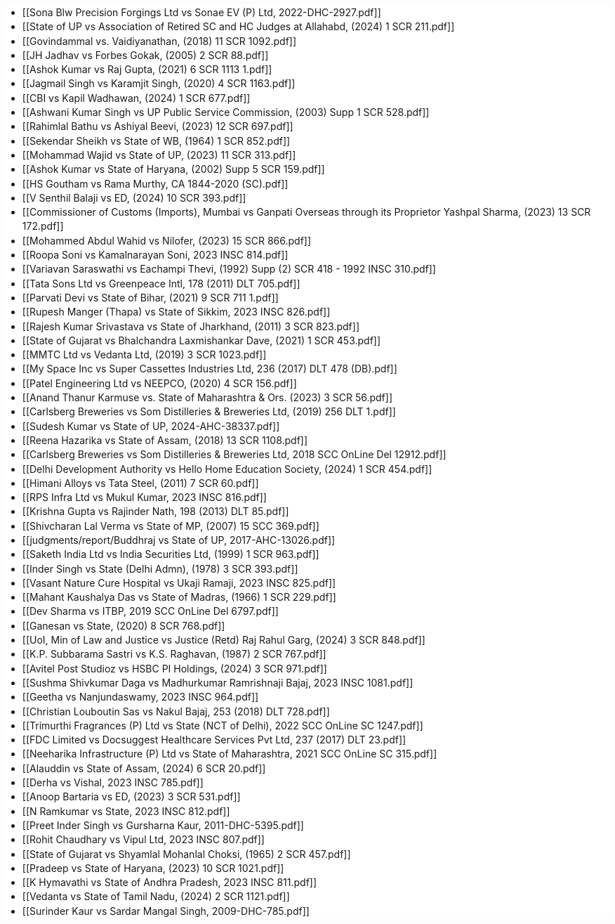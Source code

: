 - [[Sona Blw Precision Forgings Ltd vs Sonae EV (P) Ltd, 2022-DHC-2927.pdf]]
- [[State of UP vs Association of Retired SC and HC Judges at Allahabd, (2024) 1 SCR 211.pdf]]
- [[Govindammal vs. Vaidiyanathan, (2018) 11 SCR 1092.pdf]]
- [[JH Jadhav vs Forbes Gokak, (2005) 2 SCR 88.pdf]]
- [[Ashok Kumar vs Raj Gupta, (2021) 6 SCR 1113 1.pdf]]
- [[Jagmail Singh vs Karamjit Singh, (2020) 4 SCR 1163.pdf]]
- [[CBI vs Kapil Wadhawan, (2024) 1 SCR 677.pdf]]
- [[Ashwani Kumar Singh vs UP Public Service Commission, (2003) Supp 1 SCR 528.pdf]]
- [[Rahimlal Bathu vs Ashiyal Beevi, (2023) 12 SCR 697.pdf]]
- [[Sekendar Sheikh vs State of WB, (1964) 1 SCR 852.pdf]]
- [[Mohammad Wajid vs State of UP, (2023) 11 SCR 313.pdf]]
- [[Ashok Kumar vs State of Haryana, (2002) Supp 5 SCR 159.pdf]]
- [[HS Goutham vs Rama Murthy, CA 1844-2020 (SC).pdf]]
- [[V Senthil Balaji vs ED, (2024) 10 SCR 393.pdf]]
- [[Commissioner of Customs (Imports), Mumbai vs Ganpati Overseas through its Proprietor Yashpal Sharma, (2023) 13 SCR 172.pdf]]
- [[Mohammed Abdul Wahid vs Nilofer, (2023) 15 SCR 866.pdf]]
- [[Roopa Soni vs Kamalnarayan Soni, 2023 INSC 814.pdf]]
- [[Variavan Saraswathi vs Eachampi Thevi, (1992) Supp (2) SCR 418 - 1992 INSC 310.pdf]]
- [[Tata Sons Ltd vs Greenpeace Intl, 178 (2011) DLT 705.pdf]]
- [[Parvati Devi vs State of Bihar, (2021) 9 SCR 711 1.pdf]]
- [[Rupesh Manger (Thapa) vs State of Sikkim, 2023 INSC 826.pdf]]
- [[Rajesh Kumar Srivastava vs State of Jharkhand, (2011) 3 SCR 823.pdf]]
- [[State of Gujarat vs Bhalchandra Laxmishankar Dave, (2021) 1 SCR 453.pdf]]
- [[MMTC Ltd vs Vedanta Ltd, (2019) 3 SCR 1023.pdf]]
- [[My Space Inc vs Super Cassettes Industries Ltd, 236 (2017) DLT 478 (DB).pdf]]
- [[Patel Engineering Ltd vs NEEPCO, (2020) 4 SCR 156.pdf]]
- [[Anand Thanur Karmuse vs. State of Maharashtra & Ors. (2023) 3 SCR 56.pdf]]
- [[Carlsberg Breweries vs Som Distilleries & Breweries Ltd, (2019) 256 DLT 1.pdf]]
- [[Sudesh Kumar vs State of UP, 2024-AHC-38337.pdf]]
- [[Reena Hazarika vs State of Assam, (2018) 13 SCR 1108.pdf]]
- [[Carlsberg Breweries vs Som Distilleries & Breweries Ltd, 2018 SCC OnLine Del 12912.pdf]]
- [[Delhi Development Authority vs Hello Home Education Society, (2024) 1 SCR 454.pdf]]
- [[Himani Alloys vs Tata Steel, (2011) 7 SCR 60.pdf]]
- [[RPS Infra Ltd vs Mukul Kumar, 2023 INSC 816.pdf]]
- [[Krishna Gupta vs Rajinder Nath, 198 (2013) DLT 85.pdf]]
- [[Shivcharan Lal Verma vs State of MP, (2007) 15 SCC 369.pdf]]
- [[judgments/report/Buddhraj vs State of UP, 2017-AHC-13026.pdf]]
- [[Saketh India Ltd vs India Securities Ltd, (1999) 1 SCR 963.pdf]]
- [[Inder Singh vs State (Delhi Admn), (1978) 3 SCR 393.pdf]]
- [[Vasant Nature Cure Hospital vs Ukaji Ramaji, 2023 INSC 825.pdf]]
- [[Mahant Kaushalya Das vs State of Madras, (1966) 1 SCR 229.pdf]]
- [[Dev Sharma vs ITBP, 2019 SCC OnLine Del 6797.pdf]]
- [[Ganesan vs State, (2020) 8 SCR 768.pdf]]
- [[UoI, Min of Law and Justice vs Justice (Retd) Raj Rahul Garg, (2024) 3 SCR 848.pdf]]
- [[K.P. Subbarama Sastri vs K.S. Raghavan, (1987) 2 SCR 767.pdf]]
- [[Avitel Post Studioz vs HSBC PI Holdings, (2024) 3 SCR 971.pdf]]
- [[Sushma Shivkumar Daga vs Madhurkumar Ramrishnaji Bajaj, 2023 INSC 1081.pdf]]
- [[Geetha vs Nanjundaswamy, 2023 INSC 964.pdf]]
- [[Christian Louboutin Sas vs Nakul Bajaj, 253 (2018) DLT 728.pdf]]
- [[Trimurthi Fragrances (P) Ltd vs State (NCT of Delhi), 2022 SCC OnLine SC 1247.pdf]]
- [[FDC Limited vs Docsuggest Healthcare Services Pvt Ltd, 237 (2017) DLT 23.pdf]]
- [[Neeharika Infrastructure (P) Ltd vs State of Maharashtra, 2021 SCC OnLine SC 315.pdf]]
- [[Alauddin vs State of Assam, (2024) 6 SCR 20.pdf]]
- [[Derha vs Vishal, 2023 INSC 785.pdf]]
- [[Anoop Bartaria vs ED, (2023) 3 SCR 531.pdf]]
- [[N Ramkumar vs State, 2023 INSC 812.pdf]]
- [[Preet Inder Singh vs Gursharna Kaur, 2011-DHC-5395.pdf]]
- [[Rohit Chaudhary vs Vipul Ltd, 2023 INSC 807.pdf]]
- [[State of Gujarat vs Shyamlal Mohanlal Choksi, (1965) 2 SCR 457.pdf]]
- [[Pradeep vs State of Haryana, (2023) 10 SCR 1021.pdf]]
- [[K Hymavathi vs State of Andhra Pradesh, 2023 INSC 811.pdf]]
- [[Vedanta vs State of Tamil Nadu, (2024) 2 SCR 1121.pdf]]
- [[Surinder Kaur vs Sardar Mangal Singh, 2009-DHC-785.pdf]]